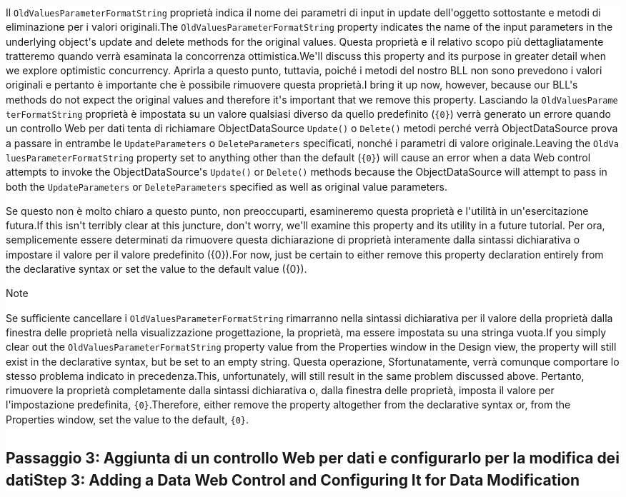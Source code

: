 <span data-ttu-id="9a6d7-178">Il `OldValuesParameterFormatString` proprietà indica il nome dei parametri di input in update dell'oggetto sottostante e metodi di eliminazione per i valori originali.</span><span class="sxs-lookup"><span data-stu-id="9a6d7-178">The `OldValuesParameterFormatString` property indicates the name of the input parameters in the underlying object's update and delete methods for the original values.</span></span> <span data-ttu-id="9a6d7-179">Questa proprietà e il relativo scopo più dettagliatamente tratteremo quando verrà esaminata la concorrenza ottimistica.</span><span class="sxs-lookup"><span data-stu-id="9a6d7-179">We'll discuss this property and its purpose in greater detail when we explore optimistic concurrency.</span></span> <span data-ttu-id="9a6d7-180">Aprirla a questo punto, tuttavia, poiché i metodi del nostro BLL non sono prevedono i valori originali e pertanto è importante che è possibile rimuovere questa proprietà.</span><span class="sxs-lookup"><span data-stu-id="9a6d7-180">I bring it up now, however, because our BLL's methods do not expect the original values and therefore it's important that we remove this property.</span></span> <span data-ttu-id="9a6d7-181">Lasciando la `OldValuesParameterFormatString` proprietà è impostata su un valore qualsiasi diverso da quello predefinito (`{0}`) verrà generato un errore quando un controllo Web per dati tenta di richiamare ObjectDataSource `Update()` o `Delete()` metodi perché verrà ObjectDataSource prova a passare in entrambe le `UpdateParameters` o `DeleteParameters` specificati, nonché i parametri di valore originale.</span><span class="sxs-lookup"><span data-stu-id="9a6d7-181">Leaving the `OldValuesParameterFormatString` property set to anything other than the default (`{0}`) will cause an error when a data Web control attempts to invoke the ObjectDataSource's `Update()` or `Delete()` methods because the ObjectDataSource will attempt to pass in both the `UpdateParameters` or `DeleteParameters` specified as well as original value parameters.</span></span>

<span data-ttu-id="9a6d7-182">Se questo non è molto chiaro a questo punto, non preoccuparti, esamineremo questa proprietà e l'utilità in un'esercitazione futura.</span><span class="sxs-lookup"><span data-stu-id="9a6d7-182">If this isn't terribly clear at this juncture, don't worry, we'll examine this property and its utility in a future tutorial.</span></span> <span data-ttu-id="9a6d7-183">Per ora, semplicemente essere determinati da rimuovere questa dichiarazione di proprietà interamente dalla sintassi dichiarativa o impostare il valore per il valore predefinito ({0}).</span><span class="sxs-lookup"><span data-stu-id="9a6d7-183">For now, just be certain to either remove this property declaration entirely from the declarative syntax or set the value to the default value ({0}).</span></span>

> [!NOTE]
> <span data-ttu-id="9a6d7-184">Se sufficiente cancellare i `OldValuesParameterFormatString` rimarranno nella sintassi dichiarativa per il valore della proprietà dalla finestra delle proprietà nella visualizzazione progettazione, la proprietà, ma essere impostata su una stringa vuota.</span><span class="sxs-lookup"><span data-stu-id="9a6d7-184">If you simply clear out the `OldValuesParameterFormatString` property value from the Properties window in the Design view, the property will still exist in the declarative syntax, but be set to an empty string.</span></span> <span data-ttu-id="9a6d7-185">Questa operazione, Sfortunatamente, verrà comunque comportare lo stesso problema indicato in precedenza.</span><span class="sxs-lookup"><span data-stu-id="9a6d7-185">This, unfortunately, will still result in the same problem discussed above.</span></span> <span data-ttu-id="9a6d7-186">Pertanto, rimuovere la proprietà completamente dalla sintassi dichiarativa o, dalla finestra delle proprietà, imposta il valore per l'impostazione predefinita, `{0}`.</span><span class="sxs-lookup"><span data-stu-id="9a6d7-186">Therefore, either remove the property altogether from the declarative syntax or, from the Properties window, set the value to the default, `{0}`.</span></span>


## <a name="step-3-adding-a-data-web-control-and-configuring-it-for-data-modification"></a><span data-ttu-id="9a6d7-187">Passaggio 3: Aggiunta di un controllo Web per dati e configurarlo per la modifica dei dati</span><span class="sxs-lookup"><span data-stu-id="9a6d7-187">Step 3: Adding a Data Web Control and Configuring It for Data Modification</span></span>
